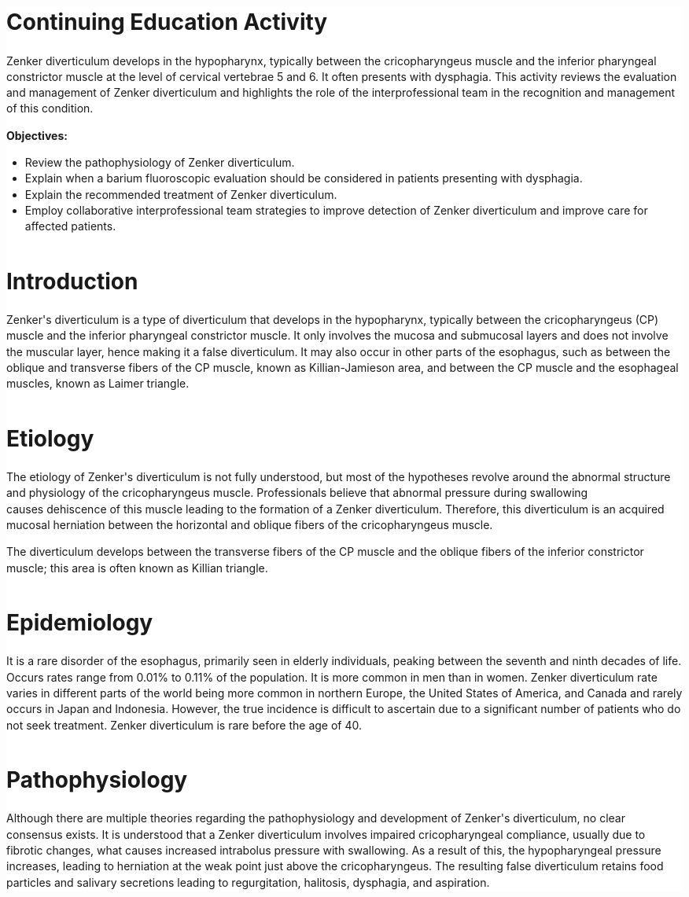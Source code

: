 # Continuing Education Activity

Zenker diverticulum develops in the hypopharynx, typically between the cricopharyngeus muscle and the inferior pharyngeal constrictor muscle at the level of cervical vertebrae 5 and 6. It often presents with dysphagia. This activity reviews the evaluation and management of Zenker diverticulum
and highlights the role of the interprofessional team in the recognition and management of this condition.

**Objectives:**
- Review the pathophysiology of Zenker diverticulum.
- Explain when a barium fluoroscopic evaluation should be considered in patients presenting with dysphagia. 
- Explain the recommended treatment of Zenker diverticulum.
- Employ collaborative interprofessional team strategies to improve detection of Zenker diverticulum and improve care for affected patients.

# Introduction

Zenker's diverticulum is a type of diverticulum that develops in the hypopharynx, typically between the cricopharyngeus (CP) muscle and the inferior pharyngeal constrictor muscle. It only involves the mucosa and submucosal layers and does not involve the muscular layer, hence making it a false diverticulum. It may also occur in other parts of the esophagus, such as between the oblique and transverse fibers of the CP muscle, known as Killian-Jamieson area, and between the CP muscle and the esophageal muscles, known as Laimer triangle.

# Etiology

The etiology of Zenker's diverticulum is not fully understood, but most of the hypotheses revolve around the abnormal structure and physiology of the cricopharyngeus muscle. Professionals believe that abnormal pressure during swallowing causes dehiscence of this muscle leading to the formation of a Zenker diverticulum. Therefore, this diverticulum is an acquired mucosal herniation between the horizontal and oblique fibers of the cricopharyngeus muscle.

The diverticulum develops between the transverse fibers of the CP muscle and the oblique fibers of the inferior constrictor muscle; this area is often known as Killian triangle.

# Epidemiology

It is a rare disorder of the esophagus, primarily seen in elderly individuals, peaking between the seventh and ninth decades of life. Occurs rates range from 0.01% to 0.11% of the population. It is more common in men than in women. Zenker diverticulum rate varies in different parts of the world being more common in northern Europe, the United States of America, and Canada and rarely occurs in Japan and Indonesia. However, the true incidence is difficult to ascertain due to a significant number of patients who do not seek treatment. Zenker diverticulum is rare before the age of 40.

# Pathophysiology

Although there are multiple theories regarding the pathophysiology and development of Zenker's diverticulum, no clear consensus exists. It is understood that a Zenker diverticulum involves impaired cricopharyngeal compliance, usually due to fibrotic changes, what causes increased intrabolus pressure with swallowing. As a result of this, the hypopharyngeal pressure increases, leading to herniation at the weak point just above the cricopharyngeus. The resulting false diverticulum retains food particles and salivary secretions leading to regurgitation, halitosis, dysphagia, and aspiration.
